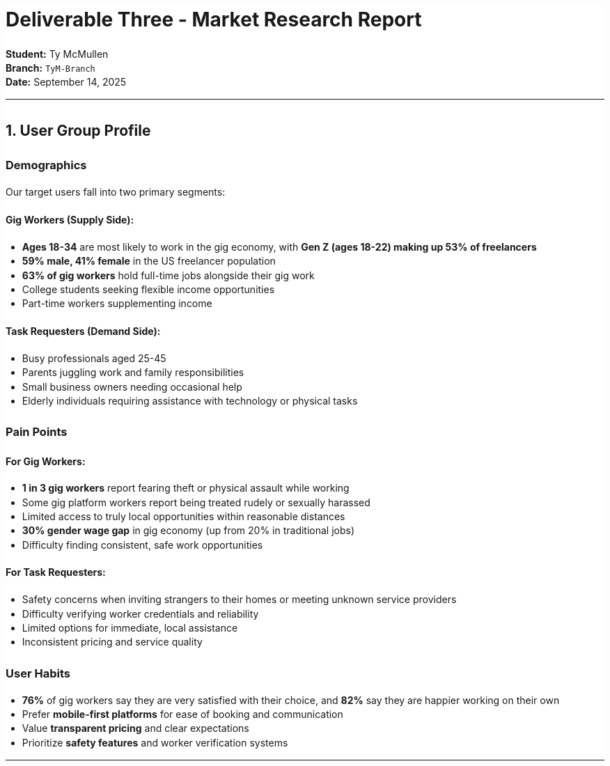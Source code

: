 # Deliverable Three - Market Research Report

**Student:** Ty McMullen  
**Branch:** `TyM-Branch`  
**Date:** September 14, 2025

---

## 1. User Group Profile

### Demographics

Our target users fall into two primary segments:

#### **Gig Workers (Supply Side):**
- **Ages 18-34** are most likely to work in the gig economy, with **Gen Z (ages 18-22) making up 53% of freelancers**
- **59% male, 41% female** in the US freelancer population
- **63% of gig workers** hold full-time jobs alongside their gig work
- College students seeking flexible income opportunities
- Part-time workers supplementing income

#### **Task Requesters (Demand Side):**
- Busy professionals aged 25-45
- Parents juggling work and family responsibilities
- Small business owners needing occasional help
- Elderly individuals requiring assistance with technology or physical tasks

### Pain Points

#### **For Gig Workers:**
- **1 in 3 gig workers** report fearing theft or physical assault while working
- Some gig platform workers report being treated rudely or sexually harassed
- Limited access to truly local opportunities within reasonable distances
- **30% gender wage gap** in gig economy (up from 20% in traditional jobs)
- Difficulty finding consistent, safe work opportunities

#### **For Task Requesters:**
- Safety concerns when inviting strangers to their homes or meeting unknown service providers
- Difficulty verifying worker credentials and reliability
- Limited options for immediate, local assistance
- Inconsistent pricing and service quality

### User Habits
- **76%** of gig workers say they are very satisfied with their choice, and **82%** say they are happier working on their own
- Prefer **mobile-first platforms** for ease of booking and communication
- Value **transparent pricing** and clear expectations
- Prioritize **safety features** and worker verification systems

---
